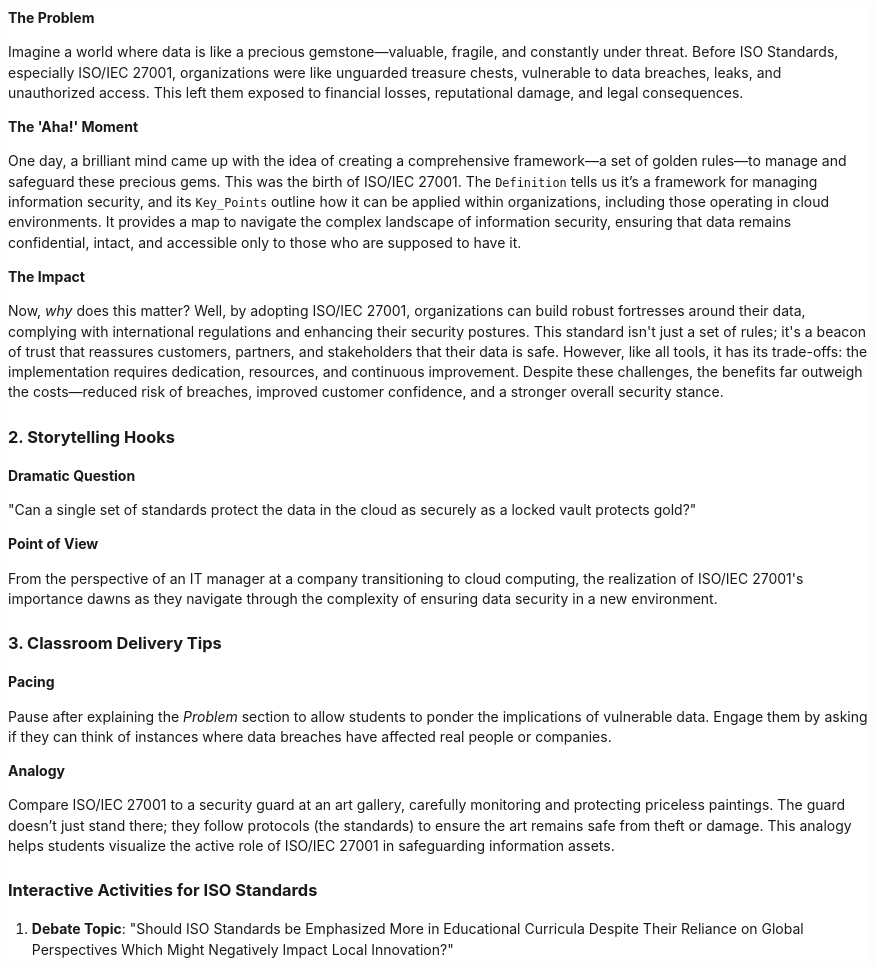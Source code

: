 **The Problem**

Imagine a world where data is like a precious gemstone—valuable, fragile, and constantly under threat. Before ISO Standards, especially ISO/IEC 27001, organizations were like unguarded treasure chests, vulnerable to data breaches, leaks, and unauthorized access. This left them exposed to financial losses, reputational damage, and legal consequences.

**The 'Aha!' Moment**

One day, a brilliant mind came up with the idea of creating a comprehensive framework—a set of golden rules—to manage and safeguard these precious gems. This was the birth of ISO/IEC 27001. The `Definition` tells us it’s a framework for managing information security, and its `Key_Points` outline how it can be applied within organizations, including those operating in cloud environments. It provides a map to navigate the complex landscape of information security, ensuring that data remains confidential, intact, and accessible only to those who are supposed to have it.

**The Impact**

Now, *why* does this matter? Well, by adopting ISO/IEC 27001, organizations can build robust fortresses around their data, complying with international regulations and enhancing their security postures. This standard isn't just a set of rules; it's a beacon of trust that reassures customers, partners, and stakeholders that their data is safe. However, like all tools, it has its trade-offs: the implementation requires dedication, resources, and continuous improvement. Despite these challenges, the benefits far outweigh the costs—reduced risk of breaches, improved customer confidence, and a stronger overall security stance.

### 2. Storytelling Hooks

**Dramatic Question**

"Can a single set of standards protect the data in the cloud as securely as a locked vault protects gold?"

**Point of View**

From the perspective of an IT manager at a company transitioning to cloud computing, the realization of ISO/IEC 27001's importance dawns as they navigate through the complexity of ensuring data security in a new environment.

### 3. Classroom Delivery Tips

**Pacing**

Pause after explaining the *Problem* section to allow students to ponder the implications of vulnerable data. Engage them by asking if they can think of instances where data breaches have affected real people or companies.

**Analogy**

Compare ISO/IEC 27001 to a security guard at an art gallery, carefully monitoring and protecting priceless paintings. The guard doesn’t just stand there; they follow protocols (the standards) to ensure the art remains safe from theft or damage. This analogy helps students visualize the active role of ISO/IEC 27001 in safeguarding information assets.

### Interactive Activities for ISO Standards
1. **Debate Topic**: "Should ISO Standards be Emphasized More in Educational Curricula Despite Their Reliance on Global Perspectives Which Might Negatively Impact Local Innovation?"
